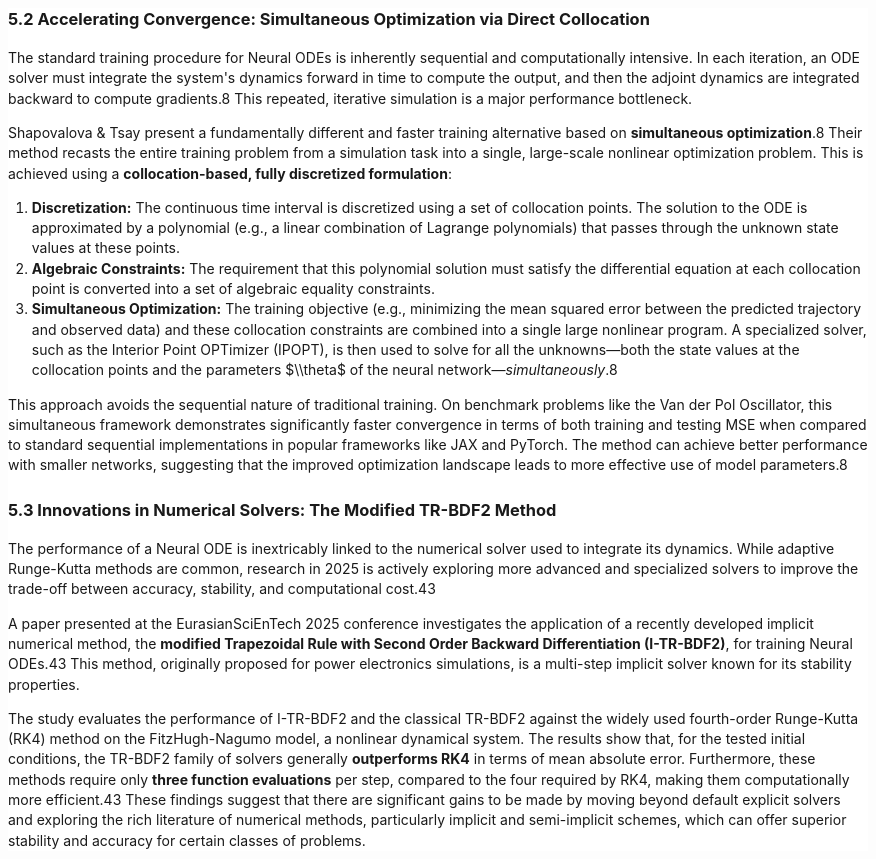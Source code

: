 ### **5.2 Accelerating Convergence: Simultaneous Optimization via Direct Collocation**

The standard training procedure for Neural ODEs is inherently sequential and computationally intensive. In each iteration, an ODE solver must integrate the system's dynamics forward in time to compute the output, and then the adjoint dynamics are integrated backward to compute gradients.8 This repeated, iterative simulation is a major performance bottleneck.

Shapovalova & Tsay present a fundamentally different and faster training alternative based on **simultaneous optimization**.8 Their method recasts the entire training problem from a simulation task into a single, large-scale nonlinear optimization problem. This is achieved using a **collocation-based, fully discretized formulation**:

1. **Discretization:** The continuous time interval is discretized using a set of collocation points. The solution to the ODE is approximated by a polynomial (e.g., a linear combination of Lagrange polynomials) that passes through the unknown state values at these points.  
2. **Algebraic Constraints:** The requirement that this polynomial solution must satisfy the differential equation at each collocation point is converted into a set of algebraic equality constraints.  
3. **Simultaneous Optimization:** The training objective (e.g., minimizing the mean squared error between the predicted trajectory and observed data) and these collocation constraints are combined into a single large nonlinear program. A specialized solver, such as the Interior Point OPTimizer (IPOPT), is then used to solve for all the unknowns—both the state values at the collocation points and the parameters $\\theta$ of the neural network—*simultaneously*.8

This approach avoids the sequential nature of traditional training. On benchmark problems like the Van der Pol Oscillator, this simultaneous framework demonstrates significantly faster convergence in terms of both training and testing MSE when compared to standard sequential implementations in popular frameworks like JAX and PyTorch. The method can achieve better performance with smaller networks, suggesting that the improved optimization landscape leads to more effective use of model parameters.8

### **5.3 Innovations in Numerical Solvers: The Modified TR-BDF2 Method**

The performance of a Neural ODE is inextricably linked to the numerical solver used to integrate its dynamics. While adaptive Runge-Kutta methods are common, research in 2025 is actively exploring more advanced and specialized solvers to improve the trade-off between accuracy, stability, and computational cost.43

A paper presented at the EurasianSciEnTech 2025 conference investigates the application of a recently developed implicit numerical method, the **modified Trapezoidal Rule with Second Order Backward Differentiation (I-TR-BDF2)**, for training Neural ODEs.43 This method, originally proposed for power electronics simulations, is a multi-step implicit solver known for its stability properties.

The study evaluates the performance of I-TR-BDF2 and the classical TR-BDF2 against the widely used fourth-order Runge-Kutta (RK4) method on the FitzHugh-Nagumo model, a nonlinear dynamical system. The results show that, for the tested initial conditions, the TR-BDF2 family of solvers generally **outperforms RK4** in terms of mean absolute error. Furthermore, these methods require only **three function evaluations** per step, compared to the four required by RK4, making them computationally more efficient.43 These findings suggest that there are significant gains to be made by moving beyond default explicit solvers and exploring the rich literature of numerical methods, particularly implicit and semi-implicit schemes, which can offer superior stability and accuracy for certain classes of problems.

